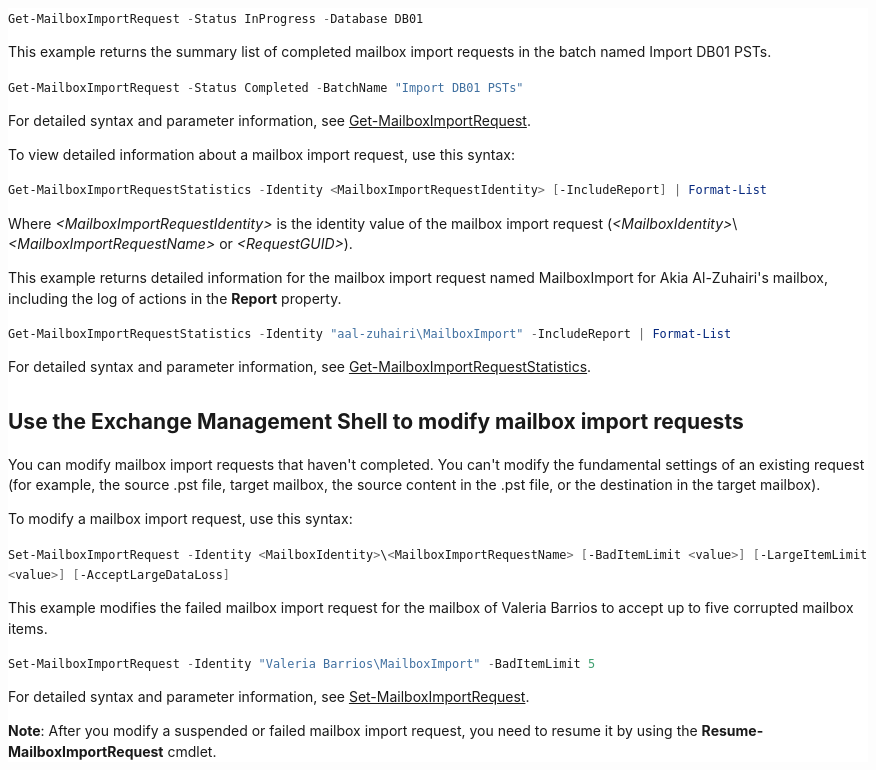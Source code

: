 ```PowerShell
Get-MailboxImportRequest -Status InProgress -Database DB01
```

This example returns the summary list of completed mailbox import requests in the batch named Import DB01 PSTs.

```PowerShell
Get-MailboxImportRequest -Status Completed -BatchName "Import DB01 PSTs"
```

For detailed syntax and parameter information, see [Get-MailboxImportRequest](/powershell/module/exchange/get-mailboximportrequest).

To view detailed information about a mailbox import request, use this syntax:

```PowerShell
Get-MailboxImportRequestStatistics -Identity <MailboxImportRequestIdentity> [-IncludeReport] | Format-List
```

Where _\<MailboxImportRequestIdentity\>_ is the identity value of the mailbox import request (_\<MailboxIdentity\>_\ _\<MailboxImportRequestName\>_ or _\<RequestGUID\>_).

This example returns detailed information for the mailbox import request named MailboxImport for Akia Al-Zuhairi's mailbox, including the log of actions in the **Report** property.

```PowerShell
Get-MailboxImportRequestStatistics -Identity "aal-zuhairi\MailboxImport" -IncludeReport | Format-List
```

For detailed syntax and parameter information, see [Get-MailboxImportRequestStatistics](/powershell/module/exchange/get-mailboximportrequeststatistics).

## Use the Exchange Management Shell to modify mailbox import requests

You can modify mailbox import requests that haven't completed. You can't modify the fundamental settings of an existing request (for example, the source .pst file, target mailbox, the source content in the .pst file, or the destination in the target mailbox).

To modify a mailbox import request, use this syntax:

```PowerShell
Set-MailboxImportRequest -Identity <MailboxIdentity>\<MailboxImportRequestName> [-BadItemLimit <value>] [-LargeItemLimit <value>] [-AcceptLargeDataLoss]
```

This example modifies the failed mailbox import request for the mailbox of Valeria Barrios to accept up to five corrupted mailbox items.

```PowerShell
Set-MailboxImportRequest -Identity "Valeria Barrios\MailboxImport" -BadItemLimit 5
```

For detailed syntax and parameter information, see [Set-MailboxImportRequest](/powershell/module/exchange/set-mailboximportrequest).

 **Note**: After you modify a suspended or failed mailbox import request, you need to resume it by using the **Resume-MailboxImportRequest** cmdlet.
